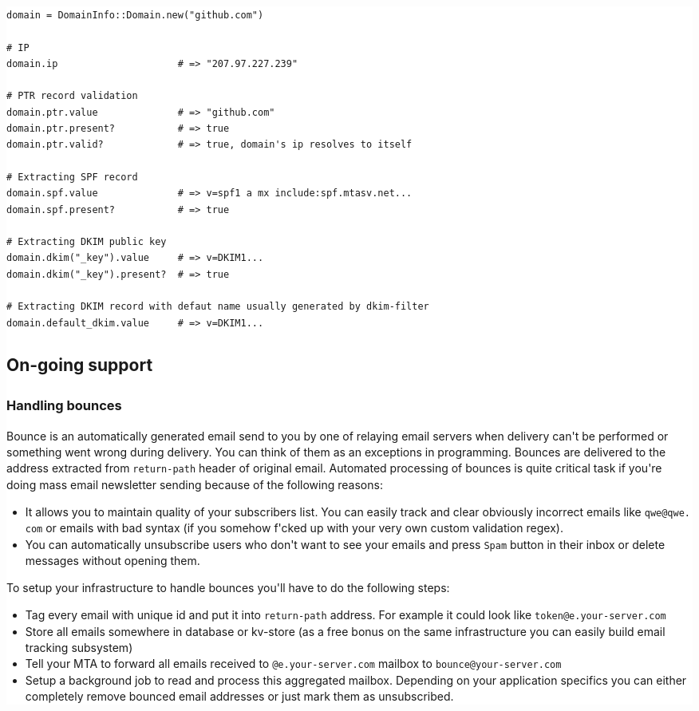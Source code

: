     domain = DomainInfo::Domain.new("github.com")

    # IP
    domain.ip                     # => "207.97.227.239"

    # PTR record validation
    domain.ptr.value              # => "github.com"
    domain.ptr.present?           # => true
    domain.ptr.valid?             # => true, domain's ip resolves to itself

    # Extracting SPF record
    domain.spf.value              # => v=spf1 a mx include:spf.mtasv.net...
    domain.spf.present?           # => true

    # Extracting DKIM public key
    domain.dkim("_key").value     # => v=DKIM1...
    domain.dkim("_key").present?  # => true

    # Extracting DKIM record with defaut name usually generated by dkim-filter
    domain.default_dkim.value     # => v=DKIM1...

## On-going support


<a name="bounces">
	
</a>

### Handling bounces

Bounce is an automatically generated email send to you by one of relaying email servers when delivery can't be performed or something went wrong during delivery. You can think of them as an exceptions in programming. Bounces are delivered to the address extracted from `return-path` header of original email. Automated processing of bounces is quite critical task if you're doing mass email newsletter sending because of the following reasons:

* It allows you to maintain quality of your subscribers list. You can easily track and clear obviously incorrect emails like `qwe@qwe.com` or emails with bad syntax (if you somehow f'cked up with your very own custom validation regex).
* You can automatically unsubscribe users who don't want to see your emails and press `Spam` button in their inbox or delete messages without opening them.

To setup your infrastructure to handle bounces you'll have to do the following steps:

* Tag every email with unique id and put it into `return-path` address. For example it could look like `token@e.your-server.com`
* Store all emails somewhere in database or kv-store (as a free bonus on the same infrastructure you can easily build email tracking subsystem)
* Tell your MTA to forward all emails received to `@e.your-server.com` mailbox to `bounce@your-server.com`
* Setup a background job to read and process this aggregated mailbox. Depending on your application specifics you can either completely remove bounced email addresses or just mark them as unsubscribed.
